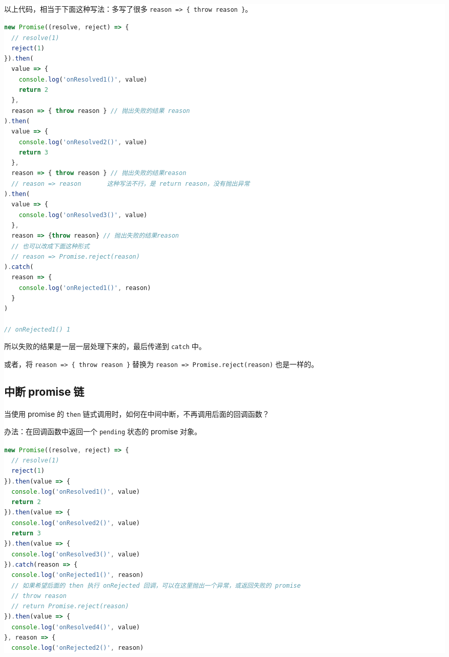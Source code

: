 以上代码，相当于下面这种写法：多写了很多 `reason => { throw reason }`。

```js
new Promise((resolve, reject) => {
  // resolve(1)
  reject(1)
}).then(
  value => {
    console.log('onResolved1()', value)
    return 2
  },
  reason => { throw reason } // 抛出失败的结果 reason
).then(
  value => {
    console.log('onResolved2()', value)
    return 3
  },
  reason => { throw reason } // 抛出失败的结果reason
  // reason => reason		这种写法不行，是 return reason，没有抛出异常
).then(
  value => {
    console.log('onResolved3()', value)
  },
  reason => {throw reason} // 抛出失败的结果reason
  // 也可以改成下面这种形式
  // reason => Promise.reject(reason)
).catch(
  reason => {
    console.log('onRejected1()', reason)
  }
)

// onRejected1() 1
```

所以失败的结果是一层一层处理下来的，最后传递到 `catch` 中。

或者，将 `reason => { throw reason }` 替换为 `reason => Promise.reject(reason)` 也是一样的。

## 中断 promise 链

当使用 promise 的 `then` 链式调用时，如何在中间中断，不再调用后面的回调函数？

办法：在回调函数中返回一个 `pending` 状态的 promise 对象。

```js
new Promise((resolve, reject) => {
  // resolve(1)
  reject(1)
}).then(value => {
  console.log('onResolved1()', value)
  return 2
}).then(value => {
  console.log('onResolved2()', value)
  return 3
}).then(value => {
  console.log('onResolved3()', value)
}).catch(reason => {
  console.log('onRejected1()', reason)
  // 如果希望后面的 then 执行 onRejected 回调，可以在这里抛出一个异常，或返回失败的 promise
  // throw reason
  // return Promise.reject(reason)
}).then(value => {
  console.log('onResolved4()', value)
}, reason => {
  console.log('onRejected2()', reason)
```